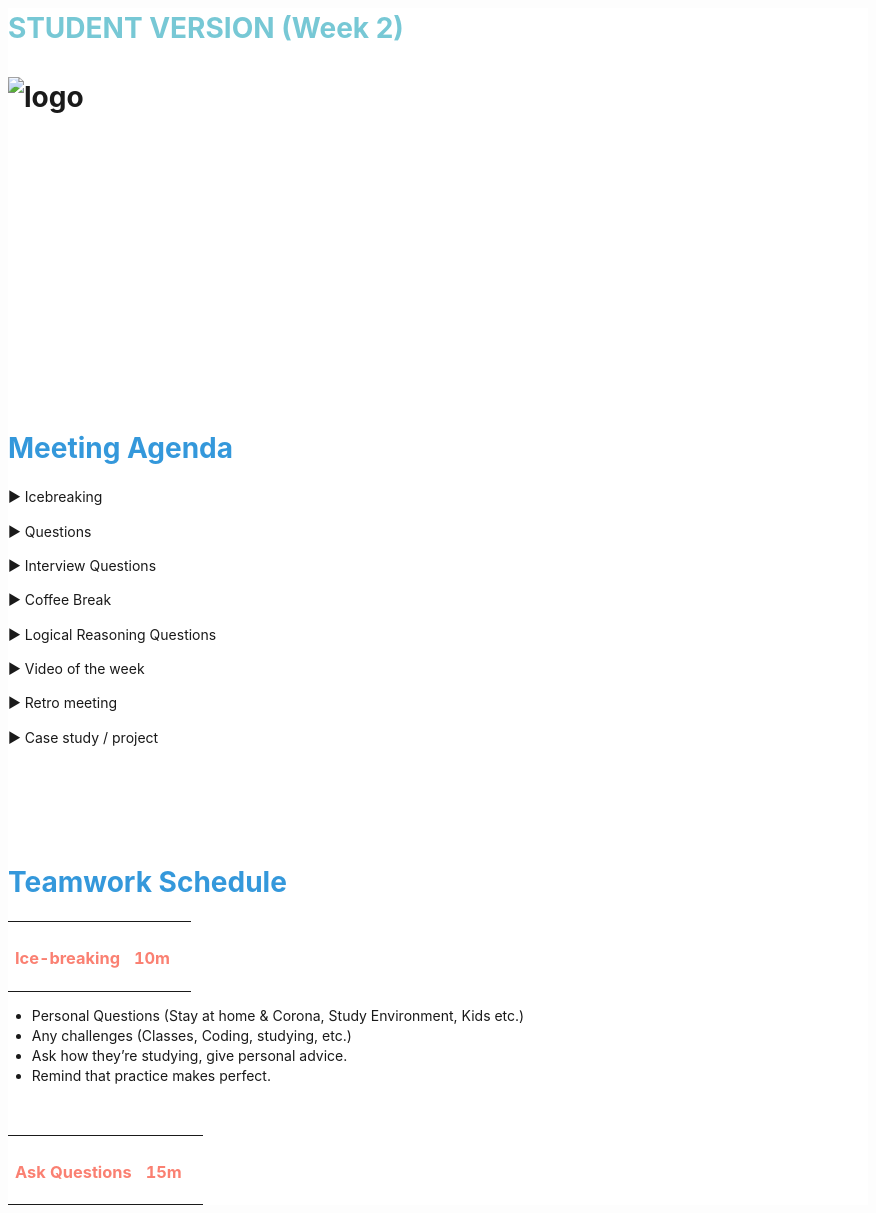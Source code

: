<h1><strong><span style="color: #77C8D5;">STUDENT VERSION (Week 2)</strong></span>

![logo](teamwork_logo.png)

<br>
<br>
<br>
<br>
<br>
<br>

<h1><strong><span style="color: #3498DB;">Meeting Agenda</strong></h1></span>

<span class="c16 c30">▶ </span><span
class="c42 c82">Icebreaking</span><span class="c16 c23"> </span>

<span class="c16 c30">▶ </span><span
class="c42 c82">Questions</span><span class="c46 c42 c48"> </span>

<span class="c16 c30">▶ </span><span
class="c46 c48 c42">Interview Questions</span>

<span class="c16 c30">▶ </span><span
class="c46 c48 c42">Coffee Break</span>

<span class="c16 c30">▶ </span><span
class="c46 c48 c42">Logical Reasoning Questions</span>

<span class="c16 c30">▶ </span><span class="c23 c16">Video of the week</span>

<span class="c16 c30">▶ </span><span class="c23 c16">Retro meeting</span>


<span class="c30">▶ </span><span class="c46 c48 c42">Case study / project</span>

<br>
<br>
<br>

<h1><strong><span style="color: #3498DB;">Teamwork Schedule</strong></h1></span>

<table style= "width:100%;">
                <tr>
                <td style="color: #FA8072; text-align:left "><h3><strong><p>Ice-breaking</td>
                <td style="color: #FA8072; text-align:right;"><h3><strong><p>10m</p><td>                </tr>
</table>

- Personal Questions (Stay at home & Corona, 
Study Environment, Kids etc.) 
- Any challenges (Classes, Coding, studying, etc.) 
- Ask how they’re studying, give personal advice. 
- Remind that practice makes perfect. 

<br>
<table style= "width:100%;">
                <tr>
                <td style="color: #FA8072; text-align:left "><h3><strong><p>Ask Questions</td>
                <td style="color: #FA8072; text-align:right;"><h3><strong><p>15m</p><td>                </tr>
</table>
